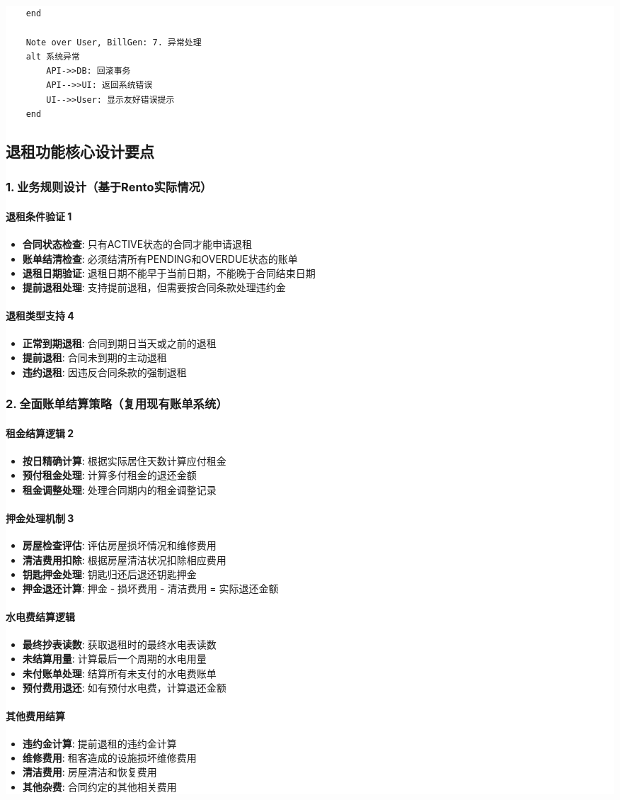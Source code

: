```mermaid
    end

    Note over User, BillGen: 7. 异常处理
    alt 系统异常
        API->>DB: 回滚事务
        API-->>UI: 返回系统错误
        UI-->>User: 显示友好错误提示
    end
```

## 退租功能核心设计要点

### 1. 业务规则设计（基于Rento实际情况）

#### 退租条件验证 <mcreference link="https://blog.csdn.net/qq_1406299528/article/details/134638422" index="1">1</mcreference>
- **合同状态检查**: 只有ACTIVE状态的合同才能申请退租
- **账单结清检查**: 必须结清所有PENDING和OVERDUE状态的账单
- **退租日期验证**: 退租日期不能早于当前日期，不能晚于合同结束日期
- **提前退租处理**: 支持提前退租，但需要按合同条款处理违约金

#### 退租类型支持 <mcreference link="https://cloud.baidu.com/article/3337236" index="4">4</mcreference>
- **正常到期退租**: 合同到期日当天或之前的退租
- **提前退租**: 合同未到期的主动退租
- **违约退租**: 因违反合同条款的强制退租

### 2. 全面账单结算策略（复用现有账单系统）

#### 租金结算逻辑 <mcreference link="https://blog.csdn.net/qq_74915405/article/details/135446523" index="2">2</mcreference>
- **按日精确计算**: 根据实际居住天数计算应付租金
- **预付租金处理**: 计算多付租金的退还金额
- **租金调整处理**: 处理合同期内的租金调整记录

#### 押金处理机制 <mcreference link="https://zhuanlan.zhihu.com/p/618394781" index="3">3</mcreference>
- **房屋检查评估**: 评估房屋损坏情况和维修费用
- **清洁费用扣除**: 根据房屋清洁状况扣除相应费用
- **钥匙押金处理**: 钥匙归还后退还钥匙押金
- **押金退还计算**: 押金 - 损坏费用 - 清洁费用 = 实际退还金额

#### 水电费结算逻辑
- **最终抄表读数**: 获取退租时的最终水电表读数
- **未结算用量**: 计算最后一个周期的水电用量
- **未付账单处理**: 结算所有未支付的水电费账单
- **预付费用退还**: 如有预付水电费，计算退还金额

#### 其他费用结算
- **违约金计算**: 提前退租的违约金计算
- **维修费用**: 租客造成的设施损坏维修费用
- **清洁费用**: 房屋清洁和恢复费用
- **其他杂费**: 合同约定的其他相关费用
